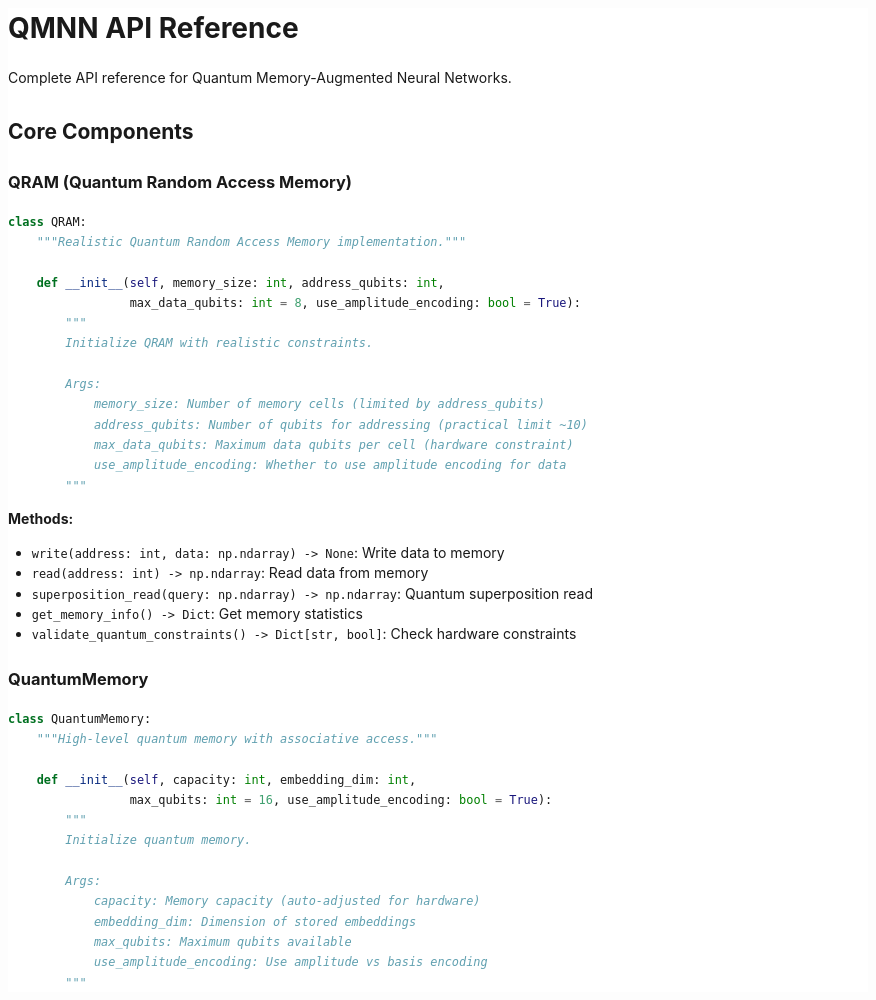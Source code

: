 # QMNN API Reference

Complete API reference for Quantum Memory-Augmented Neural Networks.

## Core Components

### QRAM (Quantum Random Access Memory)

```python
class QRAM:
    """Realistic Quantum Random Access Memory implementation."""
    
    def __init__(self, memory_size: int, address_qubits: int,
                 max_data_qubits: int = 8, use_amplitude_encoding: bool = True):
        """
        Initialize QRAM with realistic constraints.
        
        Args:
            memory_size: Number of memory cells (limited by address_qubits)
            address_qubits: Number of qubits for addressing (practical limit ~10)
            max_data_qubits: Maximum data qubits per cell (hardware constraint)
            use_amplitude_encoding: Whether to use amplitude encoding for data
        """
```

**Methods:**
- `write(address: int, data: np.ndarray) -> None`: Write data to memory
- `read(address: int) -> np.ndarray`: Read data from memory
- `superposition_read(query: np.ndarray) -> np.ndarray`: Quantum superposition read
- `get_memory_info() -> Dict`: Get memory statistics
- `validate_quantum_constraints() -> Dict[str, bool]`: Check hardware constraints

### QuantumMemory

```python
class QuantumMemory:
    """High-level quantum memory with associative access."""
    
    def __init__(self, capacity: int, embedding_dim: int, 
                 max_qubits: int = 16, use_amplitude_encoding: bool = True):
        """
        Initialize quantum memory.
        
        Args:
            capacity: Memory capacity (auto-adjusted for hardware)
            embedding_dim: Dimension of stored embeddings
            max_qubits: Maximum qubits available
            use_amplitude_encoding: Use amplitude vs basis encoding
        """
```
